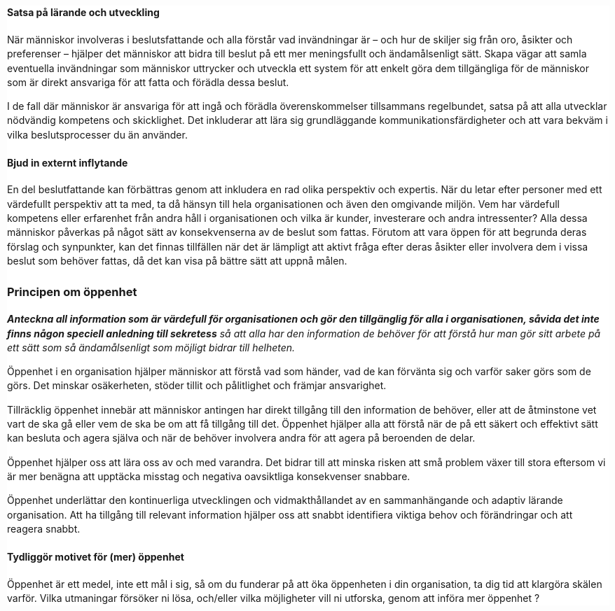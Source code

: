 #### Satsa på lärande och utveckling

När människor involveras i beslutsfattande och alla förstår vad invändningar är – och hur de skiljer sig från oro, åsikter och preferenser – hjälper det människor att bidra till beslut på ett mer meningsfullt och ändamålsenligt sätt. Skapa vägar att samla eventuella invändningar som människor uttrycker och utveckla ett system för att enkelt göra dem tillgängliga för de människor som är direkt ansvariga för att fatta och förädla dessa beslut.

I de fall där människor är ansvariga för att ingå och förädla överenskommelser tillsammans regelbundet, satsa på att alla utvecklar nödvändig kompetens och skicklighet. Det inkluderar att lära sig grundläggande kommunikationsfärdigheter och att vara bekväm i vilka beslutsprocesser du än använder.

#### Bjud in externt inflytande

En del beslutfattande kan förbättras genom att inkludera en rad olika perspektiv och expertis. När du letar efter personer med ett värdefullt perspektiv att ta med, ta då hänsyn till hela organisationen och även den omgivande miljön. Vem har värdefull kompetens eller erfarenhet från andra håll i organisationen och vilka är kunder, investerare och andra intressenter? Alla dessa människor påverkas på något sätt av konsekvenserna av de beslut som fattas. Förutom att vara öppen för att begrunda deras förslag och synpunkter, kan det finnas tillfällen när det är lämpligt att aktivt fråga efter deras åsikter eller involvera dem i vissa beslut som behöver fattas, då det kan visa på bättre sätt att uppnå målen.







### Principen om öppenhet

_**Anteckna all information som är värdefull för organisationen och gör den tillgänglig för alla i organisationen, såvida det inte finns någon speciell anledning till sekretess** så att alla har den information de behöver för att förstå hur man gör sitt arbete på ett sätt som så ändamålsenligt som möjligt bidrar till helheten._

Öppenhet i en organisation hjälper människor att förstå vad som händer, vad de kan förvänta sig och varför saker görs som de görs. Det minskar osäkerheten, stöder tillit och pålitlighet och främjar ansvarighet.

Tillräcklig öppenhet innebär att människor antingen har direkt tillgång till den information de behöver, eller att de åtminstone vet vart de ska gå eller vem de ska be om att få tillgång till det. Öppenhet hjälper alla att förstå när de på ett säkert och effektivt sätt kan besluta och agera själva och när de behöver involvera andra för att agera på beroenden de delar.

Öppenhet hjälper oss att lära oss av och med varandra. Det bidrar till att minska risken att små problem växer till stora eftersom vi är mer benägna att upptäcka misstag och negativa oavsiktliga konsekvenser snabbare.

Öppenhet underlättar den kontinuerliga utvecklingen och vidmakthållandet av en sammanhängande och adaptiv lärande organisation. Att ha tillgång till relevant information hjälper oss att snabbt identifiera viktiga behov och förändringar och att reagera snabbt.

#### Tydliggör motivet för (mer) öppenhet

Öppenhet är ett medel, inte ett mål i sig, så om du funderar på att öka öppenheten i din organisation, ta dig tid att klargöra skälen varför. Vilka utmaningar försöker ni lösa, och/eller vilka möjligheter vill ni utforska, genom att införa mer öppenhet ?
